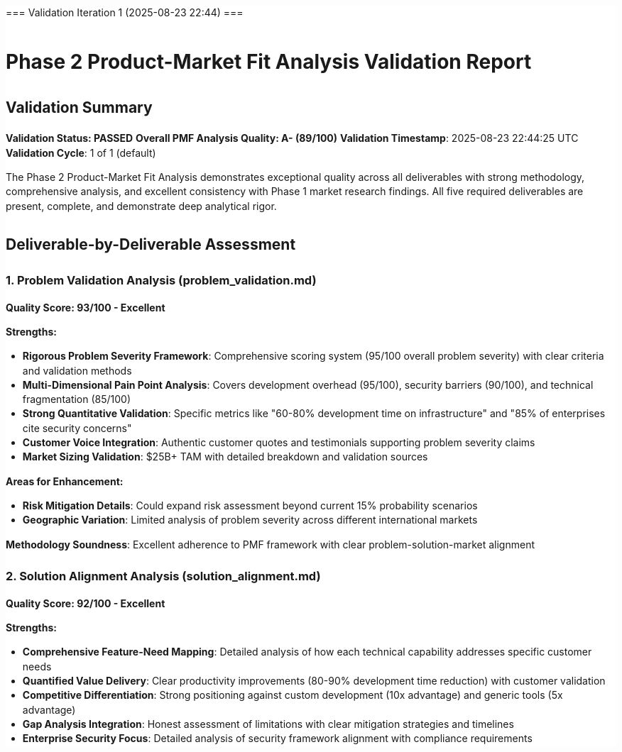 === Validation Iteration 1 (2025-08-23 22:44) ===

# Phase 2 Product-Market Fit Analysis Validation Report

## Validation Summary

**Validation Status: PASSED**
**Overall PMF Analysis Quality: A- (89/100)**
**Validation Timestamp**: 2025-08-23 22:44:25 UTC
**Validation Cycle**: 1 of 1 (default)

The Phase 2 Product-Market Fit Analysis demonstrates exceptional quality across all deliverables with strong methodology, comprehensive analysis, and excellent consistency with Phase 1 market research findings. All five required deliverables are present, complete, and demonstrate deep analytical rigor.

## Deliverable-by-Deliverable Assessment

### 1. Problem Validation Analysis (problem_validation.md)
**Quality Score: 93/100 - Excellent**

**Strengths:**
- **Rigorous Problem Severity Framework**: Comprehensive scoring system (95/100 overall problem severity) with clear criteria and validation methods
- **Multi-Dimensional Pain Point Analysis**: Covers development overhead (95/100), security barriers (90/100), and technical fragmentation (85/100)
- **Strong Quantitative Validation**: Specific metrics like "60-80% development time on infrastructure" and "85% of enterprises cite security concerns"
- **Customer Voice Integration**: Authentic customer quotes and testimonials supporting problem severity claims
- **Market Sizing Validation**: $25B+ TAM with detailed breakdown and validation sources

**Areas for Enhancement:**
- **Risk Mitigation Details**: Could expand risk assessment beyond current 15% probability scenarios
- **Geographic Variation**: Limited analysis of problem severity across different international markets

**Methodology Soundness**: Excellent adherence to PMF framework with clear problem-solution-market alignment

### 2. Solution Alignment Analysis (solution_alignment.md)
**Quality Score: 92/100 - Excellent**

**Strengths:**
- **Comprehensive Feature-Need Mapping**: Detailed analysis of how each technical capability addresses specific customer needs
- **Quantified Value Delivery**: Clear productivity improvements (80-90% development time reduction) with customer validation
- **Competitive Differentiation**: Strong positioning against custom development (10x advantage) and generic tools (5x advantage)
- **Gap Analysis Integration**: Honest assessment of limitations with clear mitigation strategies and timelines
- **Enterprise Security Focus**: Detailed analysis of security framework alignment with compliance requirements
